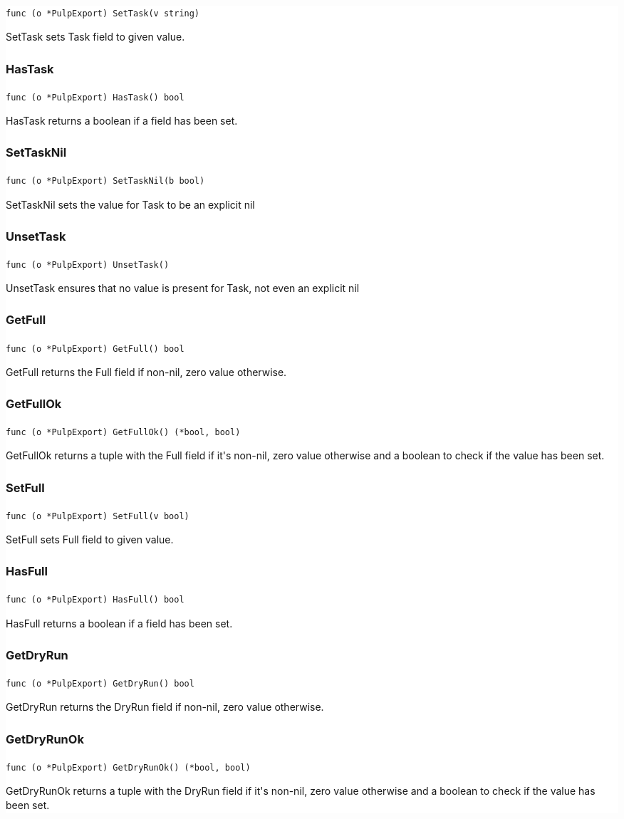 `func (o *PulpExport) SetTask(v string)`

SetTask sets Task field to given value.

### HasTask

`func (o *PulpExport) HasTask() bool`

HasTask returns a boolean if a field has been set.

### SetTaskNil

`func (o *PulpExport) SetTaskNil(b bool)`

 SetTaskNil sets the value for Task to be an explicit nil

### UnsetTask
`func (o *PulpExport) UnsetTask()`

UnsetTask ensures that no value is present for Task, not even an explicit nil
### GetFull

`func (o *PulpExport) GetFull() bool`

GetFull returns the Full field if non-nil, zero value otherwise.

### GetFullOk

`func (o *PulpExport) GetFullOk() (*bool, bool)`

GetFullOk returns a tuple with the Full field if it's non-nil, zero value otherwise
and a boolean to check if the value has been set.

### SetFull

`func (o *PulpExport) SetFull(v bool)`

SetFull sets Full field to given value.

### HasFull

`func (o *PulpExport) HasFull() bool`

HasFull returns a boolean if a field has been set.

### GetDryRun

`func (o *PulpExport) GetDryRun() bool`

GetDryRun returns the DryRun field if non-nil, zero value otherwise.

### GetDryRunOk

`func (o *PulpExport) GetDryRunOk() (*bool, bool)`

GetDryRunOk returns a tuple with the DryRun field if it's non-nil, zero value otherwise
and a boolean to check if the value has been set.
